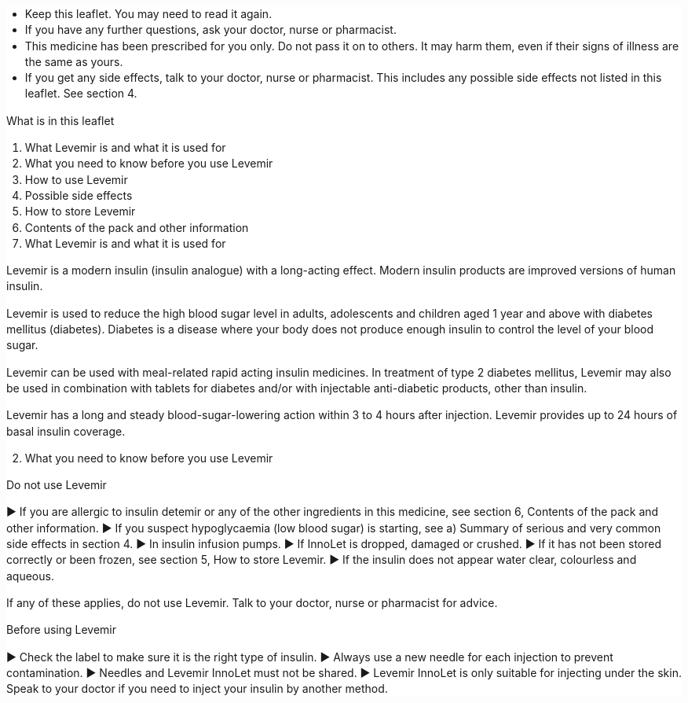 - Keep this leaflet. You may need to read it again.
- If you have any further questions, ask your doctor, nurse or pharmacist.
- This medicine has been prescribed for you only. Do not pass it on to others. It may harm them,
    even if their signs of illness are the same as yours.
- If you get any side effects, talk to your doctor, nurse or pharmacist. This includes any possible
    side effects not listed in this leaflet. See section 4.

What is in this leaflet

1. What Levemir is and what it is used for
2. What you need to know before you use Levemir
3. How to use Levemir
4. Possible side effects
5. How to store Levemir
6. Contents of the pack and other information
1. What Levemir is and what it is used for

Levemir is a modern insulin (insulin analogue) with a long-acting effect. Modern insulin products are
improved versions of human insulin.

Levemir is used to reduce the high blood sugar level in adults, adolescents and children aged 1 year
and above with diabetes mellitus (diabetes). Diabetes is a disease where your body does not produce
enough insulin to control the level of your blood sugar.

Levemir can be used with meal-related rapid acting insulin medicines.
In treatment of type 2 diabetes mellitus, Levemir may also be used in combination with tablets for
diabetes and/or with injectable anti-diabetic products, other than insulin.

Levemir has a long and steady blood-sugar-lowering action within 3 to 4 hours after injection.
Levemir provides up to 24 hours of basal insulin coverage.

2. What you need to know before you use Levemir

Do not use Levemir

► If you are allergic to insulin detemir or any of the other ingredients in this medicine, see section
6, Contents of the pack and other information.
► If you suspect hypoglycaemia (low blood sugar) is starting, see a) Summary of serious and very
common side effects in section 4.
► In insulin infusion pumps.
► If InnoLet is dropped, damaged or crushed.
► If it has not been stored correctly or been frozen, see section 5, How to store Levemir.
► If the insulin does not appear water clear, colourless and aqueous.

If any of these applies, do not use Levemir. Talk to your doctor, nurse or pharmacist for advice.

Before using Levemir


► Check the label to make sure it is the right type of insulin.
► Always use a new needle for each injection to prevent contamination.
► Needles and Levemir InnoLet must not be shared.
► Levemir InnoLet is only suitable for injecting under the skin. Speak to your doctor if you need
to inject your insulin by another method.
